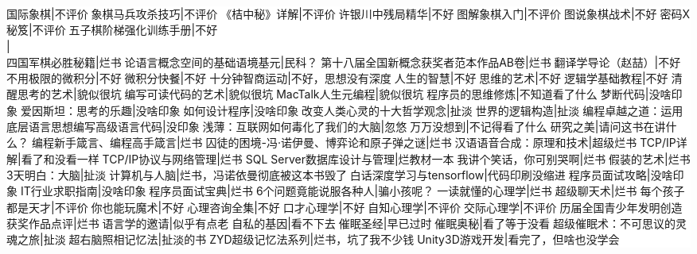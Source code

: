 国际象棋|不评价
象棋马兵攻杀技巧|不评价
《桔中秘》详解|不评价
许银川中残局精华|不好
图解象棋入门|不评价
图说象棋战术|不好
密码X秘笈|不评价
五子棋阶梯强化训练手册|不好
<br/>|<br/>
四国军棋必胜秘籍|烂书
论语言概念空间的基础语境基元|民科？
第十八届全国新概念获奖者范本作品AB卷|烂书
翻译学导论（赵喆）|不好
不用极限的微积分|不好
微积分快餐|不好
十分钟智商运动|不好，思想没有深度
人生的智慧|不好
思维的艺术|不好
逻辑学基础教程|不好
清醒思考的艺术|貌似很坑
编写可读代码的艺术|貌似很坑
MacTalk人生元编程|貌似很坑
程序员的思维修炼|不知道看了什么
梦断代码|没啥印象
爱因斯坦：思考的乐趣|没啥印象
如何设计程序|没啥印象
改变人类心灵的十大哲学观念|扯淡
世界的逻辑构造|扯淡
编程卓越之道：运用底层语言思想编写高级语言代码|没印象
浅薄：互联网如何毒化了我们的大脑|忽悠
万万没想到|不记得看了什么
研究之美|请问这书在讲什么？
编程新手箴言、编程高手箴言|烂书
囚徒的困境-冯·诺伊曼、博弈论和原子弹之谜|烂书
汉语语音合成：原理和技术|超级烂书 
TCP/IP详解|看了和没看一样
TCP/IP协议与网络管理|烂书
SQL Server数据库设计与管理|烂教材一本
我讲个笑话，你可别哭啊|烂书
假装的艺术|烂书
3天明白：大脑|扯淡
计算机与人脑|烂书，冯诺依曼彻底被这本书毁了
白话深度学习与tensorflow|代码印刷没缩进
程序员面试攻略|没啥印象
IT行业求职指南|没啥印象
程序员面试宝典|烂书
6个问题竟能说服各种人|骗小孩呢？
一读就懂的心理学|烂书
超级聊天术|烂书
每个孩子都是天才|不评价
你也能玩魔术|不好
心理咨询全集|不好
口才心理学|不好
自知心理学|不评价
交际心理学|不评价
历届全国青少年发明创造获奖作品点评|烂书
语言学的邀请|似乎有点老
自私的基因|看不下去
催眠圣经|早已过时
催眠奥秘|看了等于没看
超级催眠术：不可思议的灵魂之旅|扯淡
超右脑照相记忆法|扯淡的书
ZYD超级记忆法系列|烂书，坑了我不少钱
Unity3D游戏开发|看完了，但啥也没学会